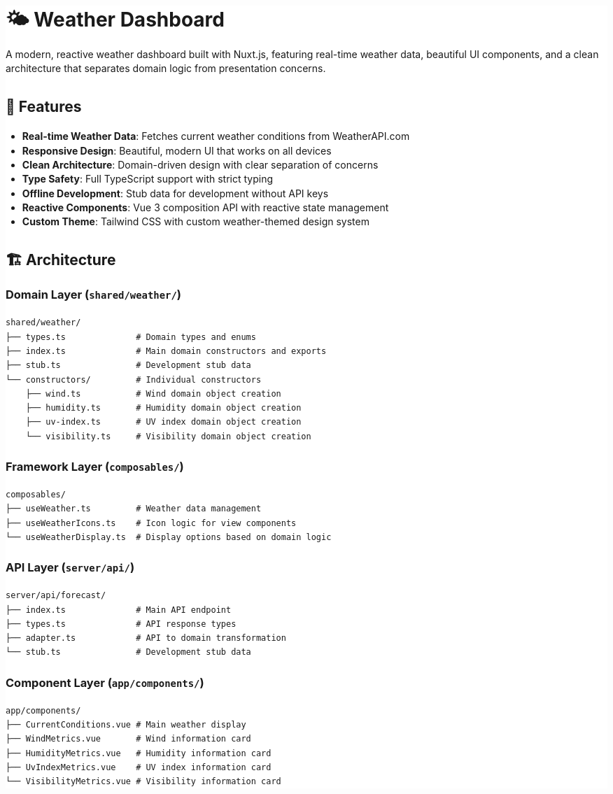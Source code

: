 # 🌤️ Weather Dashboard

A modern, reactive weather dashboard built with Nuxt.js, featuring real-time weather data, beautiful UI components, and a clean architecture that separates domain logic from presentation concerns.

## 🚀 Features

- **Real-time Weather Data**: Fetches current weather conditions from WeatherAPI.com
- **Responsive Design**: Beautiful, modern UI that works on all devices
- **Clean Architecture**: Domain-driven design with clear separation of concerns
- **Type Safety**: Full TypeScript support with strict typing
- **Offline Development**: Stub data for development without API keys
- **Reactive Components**: Vue 3 composition API with reactive state management
- **Custom Theme**: Tailwind CSS with custom weather-themed design system

## 🏗️ Architecture

### Domain Layer (`shared/weather/`)
```
shared/weather/
├── types.ts              # Domain types and enums
├── index.ts              # Main domain constructors and exports
├── stub.ts               # Development stub data
└── constructors/         # Individual constructors
    ├── wind.ts           # Wind domain object creation
    ├── humidity.ts       # Humidity domain object creation
    ├── uv-index.ts       # UV index domain object creation
    └── visibility.ts     # Visibility domain object creation
```

### Framework Layer (`composables/`)
```
composables/
├── useWeather.ts         # Weather data management
├── useWeatherIcons.ts    # Icon logic for view components
└── useWeatherDisplay.ts  # Display options based on domain logic
```

### API Layer (`server/api/`)
```
server/api/forecast/
├── index.ts              # Main API endpoint
├── types.ts              # API response types
├── adapter.ts            # API to domain transformation
└── stub.ts               # Development stub data
```

### Component Layer (`app/components/`)
```
app/components/
├── CurrentConditions.vue # Main weather display
├── WindMetrics.vue       # Wind information card
├── HumidityMetrics.vue   # Humidity information card
├── UvIndexMetrics.vue    # UV index information card
└── VisibilityMetrics.vue # Visibility information card
```
